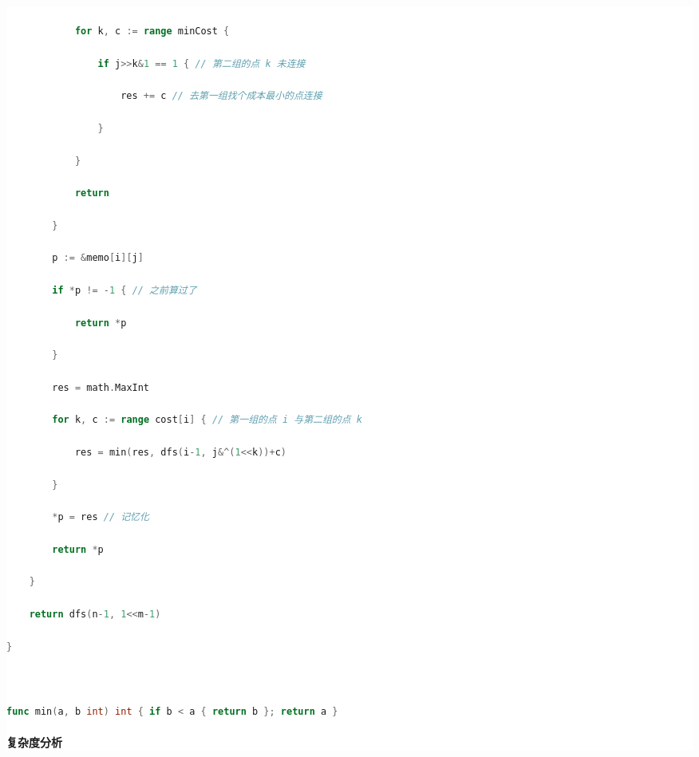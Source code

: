 ```go [sol-Go]

            for k, c := range minCost {

                if j>>k&1 == 1 { // 第二组的点 k 未连接

                    res += c // 去第一组找个成本最小的点连接

                }

            }

            return

        }

        p := &memo[i][j]

        if *p != -1 { // 之前算过了

            return *p

        }

        res = math.MaxInt

        for k, c := range cost[i] { // 第一组的点 i 与第二组的点 k

            res = min(res, dfs(i-1, j&^(1<<k))+c)

        }

        *p = res // 记忆化

        return *p

    }

    return dfs(n-1, 1<<m-1)

}



func min(a, b int) int { if b < a { return b }; return a }

```



#### 复杂度分析

